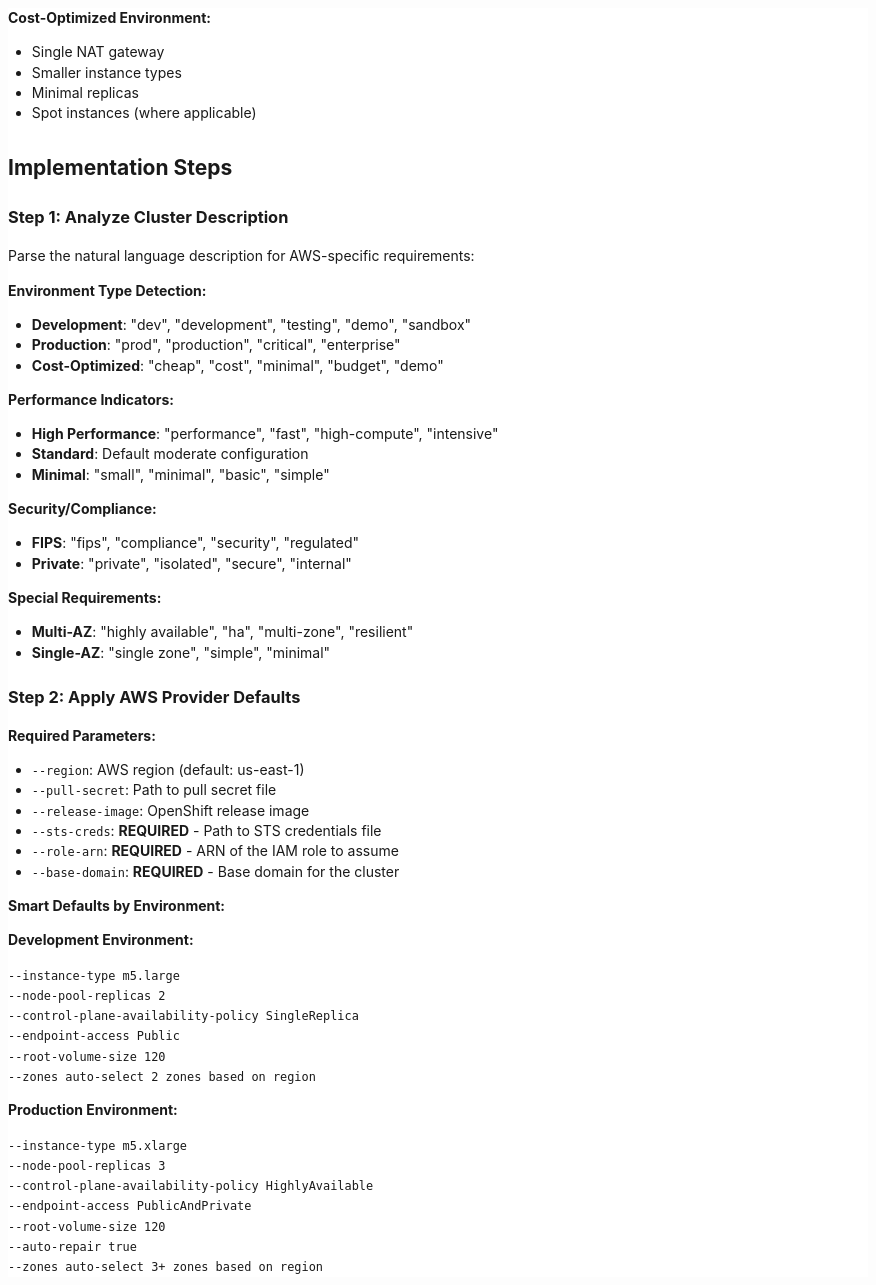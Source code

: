 **Cost-Optimized Environment:**
- Single NAT gateway
- Smaller instance types
- Minimal replicas
- Spot instances (where applicable)

## Implementation Steps

### Step 1: Analyze Cluster Description

Parse the natural language description for AWS-specific requirements:

**Environment Type Detection:**
- **Development**: "dev", "development", "testing", "demo", "sandbox"
- **Production**: "prod", "production", "critical", "enterprise"
- **Cost-Optimized**: "cheap", "cost", "minimal", "budget", "demo"

**Performance Indicators:**
- **High Performance**: "performance", "fast", "high-compute", "intensive"
- **Standard**: Default moderate configuration
- **Minimal**: "small", "minimal", "basic", "simple"

**Security/Compliance:**
- **FIPS**: "fips", "compliance", "security", "regulated"
- **Private**: "private", "isolated", "secure", "internal"

**Special Requirements:**
- **Multi-AZ**: "highly available", "ha", "multi-zone", "resilient"
- **Single-AZ**: "single zone", "simple", "minimal"

### Step 2: Apply AWS Provider Defaults

**Required Parameters:**
- `--region`: AWS region (default: us-east-1)
- `--pull-secret`: Path to pull secret file
- `--release-image`: OpenShift release image
- `--sts-creds`: **REQUIRED** - Path to STS credentials file
- `--role-arn`: **REQUIRED** - ARN of the IAM role to assume
- `--base-domain`: **REQUIRED** - Base domain for the cluster

**Smart Defaults by Environment:**

**Development Environment:**
```bash
--instance-type m5.large
--node-pool-replicas 2
--control-plane-availability-policy SingleReplica
--endpoint-access Public
--root-volume-size 120
--zones auto-select 2 zones based on region
```

**Production Environment:**
```bash
--instance-type m5.xlarge
--node-pool-replicas 3
--control-plane-availability-policy HighlyAvailable
--endpoint-access PublicAndPrivate
--root-volume-size 120
--auto-repair true
--zones auto-select 3+ zones based on region
```
